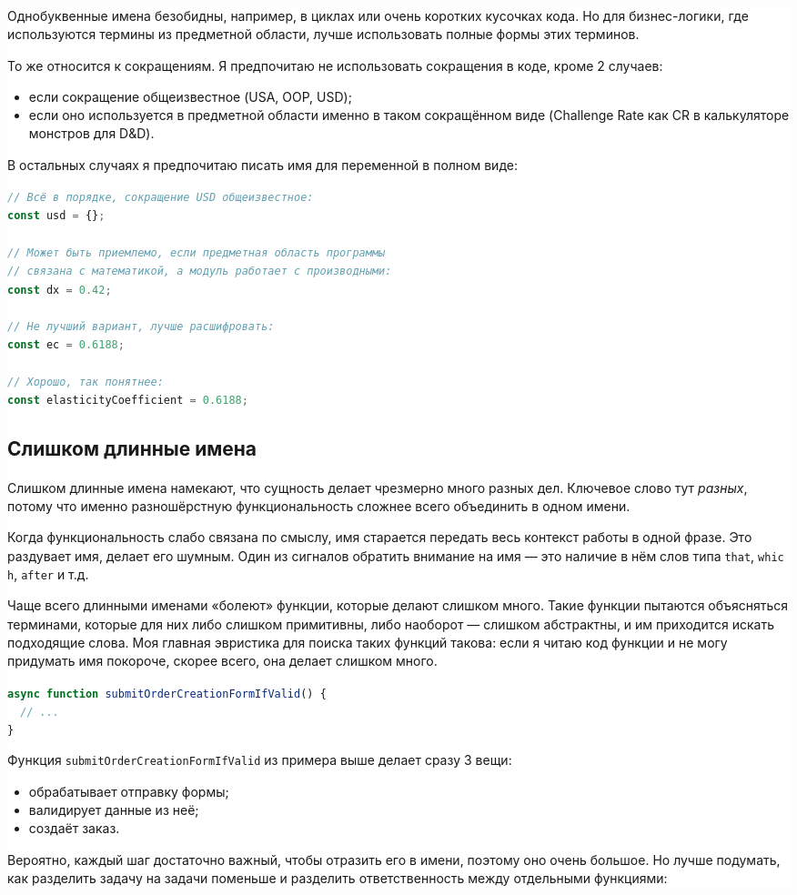 Однобуквенные имена безобидны, например, в циклах или очень коротких кусочках кода. Но для бизнес-логики, где используются термины из предметной области, лучше использовать полные формы этих терминов.

То же относится к сокращениям. Я предпочитаю не использовать сокращения в коде, кроме 2 случаев:

- если сокращение общеизвестное (USA, OOP, USD);
- если оно используется в предметной области именно в таком сокращённом виде (Challenge Rate как CR в калькуляторе монстров для D&D).

В остальных случаях я предпочитаю писать имя для переменной в полном виде:

```js
// Всё в порядке, сокращение USD общеизвестное:
const usd = {};

// Может быть приемлемо, если предметная область программы
// связана с математикой, а модуль работает с производными:
const dx = 0.42;

// Не лучший вариант, лучше расшифровать:
const ec = 0.6188;

// Хорошо, так понятнее:
const elasticityCoefficient = 0.6188;
```

## Слишком длинные имена

Слишком длинные имена намекают, что сущность делает чрезмерно много разных дел. Ключевое слово тут _разных_, потому что именно разношёрстную функциональность сложнее всего объединить в одном имени.

Когда функциональность слабо связана по смыслу, имя старается передать весь контекст работы в одной фразе. Это раздувает имя, делает его шумным. Один из сигналов обратить внимание на имя — это наличие в нём слов типа `that`, `which`, `after` и т.д.

Чаще всего длинными именами «болеют» функции, которые делают слишком много. Такие функции пытаются объясняться терминами, которые для них либо слишком примитивны, либо наоборот — слишком абстрактны, и им приходится искать подходящие слова. Моя главная эвристика для поиска таких функций такова: если я читаю код функции и не могу придумать имя покороче, скорее всего, она делает слишком много.

```js
async function submitOrderCreationFormIfValid() {
  // ...
}
```

Функция `submitOrderCreationFormIfValid` из примера выше делает сразу 3 вещи:

- обрабатывает отправку формы;
- валидирует данные из неё;
- создаёт заказ.

Вероятно, каждый шаг достаточно важный, чтобы отразить его в имени, поэтому оно очень большое. Но лучше подумать, как разделить задачу на задачи поменьше и разделить ответственность между отдельными функциями:
